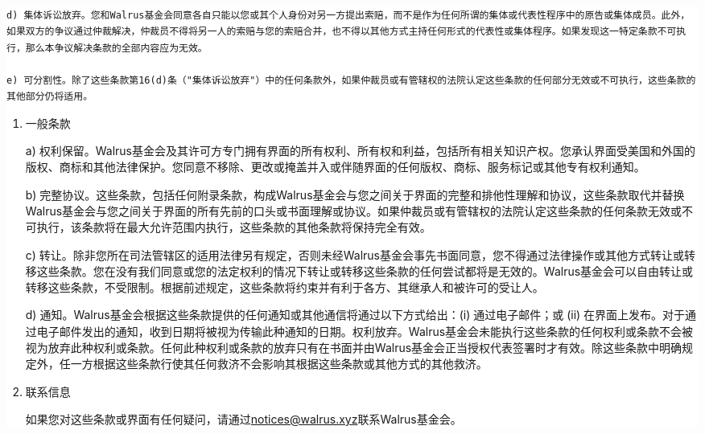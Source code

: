     d) 集体诉讼放弃。您和Walrus基金会同意各自只能以您或其个人身份对另一方提出索赔，而不是作为任何所谓的集体或代表性程序中的原告或集体成员。此外，如果双方的争议通过仲裁解决，仲裁员不得将另一人的索赔与您的索赔合并，也不得以其他方式主持任何形式的代表性或集体程序。如果发现这一特定条款不可执行，那么本争议解决条款的全部内容应为无效。

    e) 可分割性。除了这些条款第16(d)条（"集体诉讼放弃"）中的任何条款外，如果仲裁员或有管辖权的法院认定这些条款的任何部分无效或不可执行，这些条款的其他部分仍将适用。

1. 一般条款

    a) 权利保留。Walrus基金会及其许可方专门拥有界面的所有权利、所有权和利益，包括所有相关知识产权。您承认界面受美国和外国的版权、商标和其他法律保护。您同意不移除、更改或掩盖并入或伴随界面的任何版权、商标、服务标记或其他专有权利通知。

    b) 完整协议。这些条款，包括任何附录条款，构成Walrus基金会与您之间关于界面的完整和排他性理解和协议，这些条款取代并替换Walrus基金会与您之间关于界面的所有先前的口头或书面理解或协议。如果仲裁员或有管辖权的法院认定这些条款的任何条款无效或不可执行，该条款将在最大允许范围内执行，这些条款的其他条款将保持完全有效。

    c) 转让。除非您所在司法管辖区的适用法律另有规定，否则未经Walrus基金会事先书面同意，您不得通过法律操作或其他方式转让或转移这些条款。您在没有我们同意或您的法定权利的情况下转让或转移这些条款的任何尝试都将是无效的。Walrus基金会可以自由转让或转移这些条款，不受限制。根据前述规定，这些条款将约束并有利于各方、其继承人和被许可的受让人。

    d) 通知。Walrus基金会根据这些条款提供的任何通知或其他通信将通过以下方式给出：(i) 通过电子邮件；或 (ii) 在界面上发布。对于通过电子邮件发出的通知，收到日期将被视为传输此种通知的日期。权利放弃。Walrus基金会未能执行这些条款的任何权利或条款不会被视为放弃此种权利或条款。任何此种权利或条款的放弃只有在书面并由Walrus基金会正当授权代表签署时才有效。除这些条款中明确规定外，任一方根据这些条款行使其任何救济不会影响其根据这些条款或其他方式的其他救济。

1. 联系信息

    如果您对这些条款或界面有任何疑问，请通过[notices@walrus.xyz](mailto:notices@walrus.xyz)联系Walrus基金会。